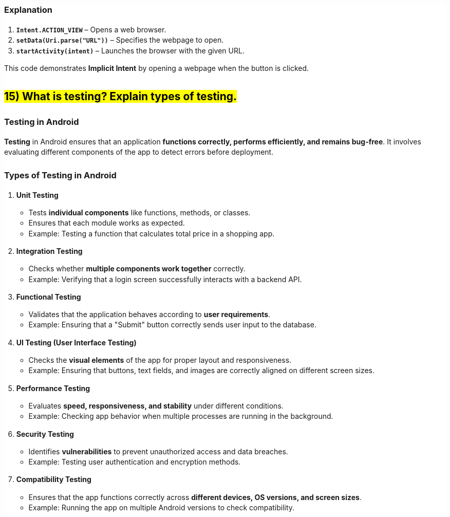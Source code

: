 ### Explanation

1. **`Intent.ACTION_VIEW`** – Opens a web browser.
2. **`setData(Uri.parse("URL"))`** – Specifies the webpage to open.
3. **`startActivity(intent)`** – Launches the browser with the given URL.

This code demonstrates **Implicit Intent** by opening a webpage when the button is clicked.

## <mark> 15) What is testing? Explain types of testing. </mark>

### Testing in Android

**Testing** in Android ensures that an application **functions correctly, performs efficiently, and remains bug-free**. It involves evaluating different components of the app to detect errors before deployment.

### Types of Testing in Android

1. **Unit Testing**

   - Tests **individual components** like functions, methods, or classes.
   - Ensures that each module works as expected.
   - Example: Testing a function that calculates total price in a shopping app.

2. **Integration Testing**

   - Checks whether **multiple components work together** correctly.
   - Example: Verifying that a login screen successfully interacts with a backend API.

3. **Functional Testing**

   - Validates that the application behaves according to **user requirements**.
   - Example: Ensuring that a "Submit" button correctly sends user input to the database.

4. **UI Testing (User Interface Testing)**

   - Checks the **visual elements** of the app for proper layout and responsiveness.
   - Example: Ensuring that buttons, text fields, and images are correctly aligned on different screen sizes.

5. **Performance Testing**

   - Evaluates **speed, responsiveness, and stability** under different conditions.
   - Example: Checking app behavior when multiple processes are running in the background.

6. **Security Testing**

   - Identifies **vulnerabilities** to prevent unauthorized access and data breaches.
   - Example: Testing user authentication and encryption methods.

7. **Compatibility Testing**

   - Ensures that the app functions correctly across **different devices, OS versions, and screen sizes**.
   - Example: Running the app on multiple Android versions to check compatibility.
